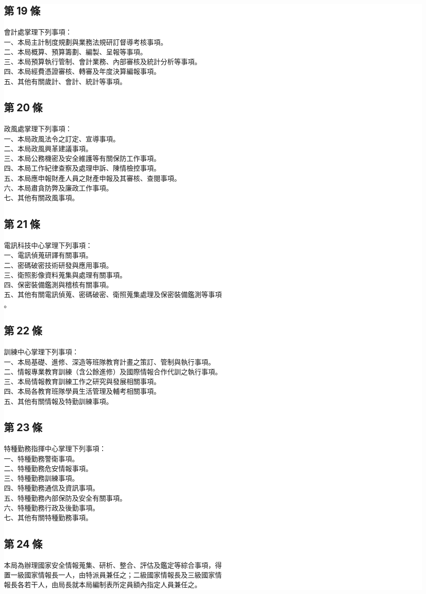 第 19 條
--------
會計處掌理下列事項：  
一、本局主計制度規劃與業務法規研訂督導考核事項。  
二、本局概算、預算籌劃、編製、呈報等事項。  
三、本局預算執行管制、會計業務、內部審核及統計分析等事項。  
四、本局經費憑證審核、轉審及年度決算編報事項。  
五、其他有關歲計、會計、統計等事項。

第 20 條
--------
政風處掌理下列事項：  
一、本局政風法令之訂定、宣導事項。  
二、本局政風興革建議事項。  
三、本局公務機密及安全維護等有關保防工作事項。  
四、本局工作紀律查察及處理申訴、陳情檢控事項。  
五、本局應申報財產人員之財產申報及其審核、查閱事項。  
六、本局肅貪防弊及廉政工作事項。  
七、其他有關政風事項。

第 21 條
--------
電訊科技中心掌理下列事項：  
一、電訊偵蒐研譯有關事項。  
二、密碼破密技術研發與應用事項。  
三、衛照影像資料蒐集與處理有關事項。  
四、保密裝備鑑測與稽核有關事項。  
五、其他有關電訊偵蒐、密碼破密、衛照蒐集處理及保密裝備鑑測等事項  
    。

第 22 條
--------
訓練中心掌理下列事項：  
一、本局基礎、進修、深造等班隊教育計畫之策訂、管制與執行事項。  
二、情報專業教育訓練（含公餘進修）及國際情報合作代訓之執行事項。  
三、本局情報教育訓練工作之研究與發展相關事項。  
四、本局各教育班隊學員生活管理及輔考相關事項。  
五、其他有關情報及特勤訓練事項。

第 23 條
--------
特種勤務指揮中心掌理下列事項：  
一、特種勤務警衛事項。  
二、特種勤務危安情報事項。  
三、特種勤務訓練事項。  
四、特種勤務通信及資訊事項。  
五、特種勤務內部保防及安全有關事項。  
六、特種勤務行政及後勤事項。  
七、其他有關特種勤務事項。

第 24 條
--------
本局為辦理國家安全情報蒐集、研析、整合、評估及鑑定等綜合事項，得  
置一級國家情報長一人，由特派員兼任之；二級國家情報長及三級國家情  
報長各若干人，由局長就本局編制表所定員額內指定人員兼任之。
